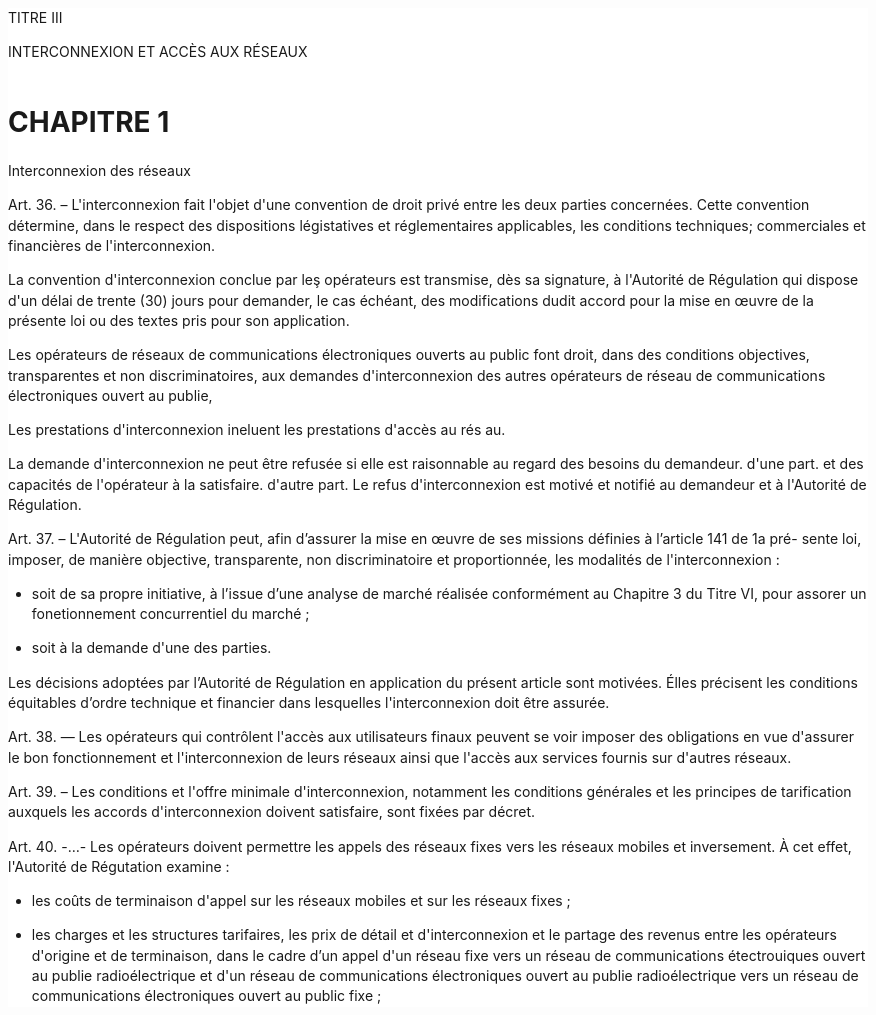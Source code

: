 TITRE III

INTERCONNEXION ET ACCÈS AUX RÉSEAUX

# CHAPITRE 1

Interconnexion des réseaux

Art. 36. – L'interconnexion fait l'objet d'une convention de droit privé entre les deux parties concernées. Cette convention détermine, dans le respect des dispositions légistatives et réglementaires applicables, les conditions techniques; commerciales et financières de l'interconnexion.

La convention d'interconnexion conclue par leş opérateurs est transmise, dès sa signature, à l'Autorité de Régulation qui dispose d'un délai de trente (30) jours pour demander, le cas échéant, des modifications dudit accord pour la mise en œuvre de la présente loi ou des textes pris pour son application.

Les opérateurs de réseaux de communications électroniques ouverts au public font droit, dans des conditions objectives, transparentes et non discriminatoires, aux demandes d'interconnexion des autres opérateurs de réseau de communications électroniques ouvert au publie,

Les prestations d'interconnexion ineluent les prestations d'accès au rés au.

La demande d'interconnexion ne peut être refusée si elle est raisonnable au regard des besoins du demandeur. d'une part. et des capacités de l'opérateur à la satisfaire. d'autre part. Le refus d'interconnexion est motivé et notifié au demandeur et à l'Autorité de Régulation.

Art. 37. – L'Autorité de Régulation peut, afin d’assurer la mise en œuvre de ses missions définies à l’article 141 de 1a pré- sente loi, imposer, de manière objective, transparente, non discriminatoire et proportionnée, les modalités de l'interconnexion :

- soit de sa propre initiative, à l’issue d’une analyse de marché réalisée conformément au Chapitre 3 du Titre VI, pour assorer un fonetionnement concurrentiel du marché ;

- soit à la demande d'une des parties.

Les décisions adoptées par l’Autorité de Régulation en application du présent article sont motivées. Élles précisent les conditions équitables d’ordre technique et financier dans lesquelles l'interconnexion doit être assurée.

Art. 38. — Les opérateurs qui contrôlent l'accès aux utilisateurs finaux peuvent se voir imposer des obligations en vue d'assurer le bon fonctionnement et l'interconnexion de leurs réseaux ainsi que l'accès aux services fournis sur d'autres réseaux.

Art. 39. – Les conditions et l'offre minimale d'interconnexion, notamment les conditions générales et les principes de tarification auxquels les accords d'interconnexion doivent satisfaire, sont fixées par décret.

Art. 40. -…- Les opérateurs doivent permettre les appels des réseaux fixes vers les réseaux mobiles et inversement. À cet effet, l'Autorité de Régutation examine :

- les coûts de terminaison d'appel sur les réseaux mobiles et sur les réseaux fixes ;

-  les charges et les structures tarifaires, les prix de détail et d'interconnexion et le partage des revenus entre les opérateurs d'origine et de terminaison, dans le cadre d’un appel d'un réseau fixe vers un réseau de communications étectrouiques ouvert au publie radioélectrique et d'un réseau de communications électroniques ouvert au publie radioélectrique vers un réseau de communications électroniques ouvert au public fixe ;
